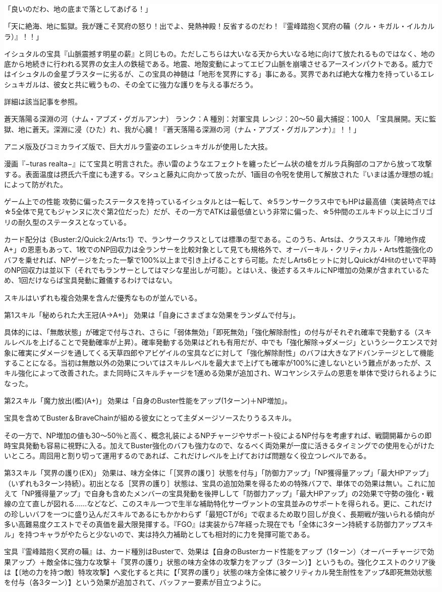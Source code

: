 
「良いのだわ、地の底まで落としてあげる！」

「天に絶海、地に監獄。我が踵こそ冥府の怒り！出でよ、発熱神殿！反省するのだわ！『霊峰踏抱く冥府の鞴（クル・キガル・イルカルラ）』！！」

イシュタルの宝具『山脈震撼す明星の薪』と同じもの。ただしこちらは大いなる天から大いなる地に向けて放たれるものではなく、地の底から地続きに行われる冥界の女主人の鉄槌である。地震、地殻変動によってエビフ山脈を崩壊させるアースインパクトである。威力ではイシュタルの金星ブラスターに劣るが、この宝具の神髄は「地形を冥界にする」事にある。冥界であれば絶大な権力を持っているエレシュキガルは、彼女と共に戦うもの、その全てに強力な護りを与える事だろう。

詳細は該当記事を参照。

蒼天落陽る深淵の河（ナム・アブズ・グガルアンナ）
ランク：A
種別：対軍宝具
レンジ：20～50
最大捕捉：100人
「宝具展開。天に監獄、地に蒼天。深淵に浸（ひた）れ、我が心臓！『蒼天落陽る深淵の河（ナム・アブズ・グガルアンナ）』！！」

アニメ版及びコミカライズ版で、巨大ガルラ霊姿のエレシュキガルが使用した大技。

漫画『−turas realta−』にて宝具と明言された。赤い雷のようなエフェクトを纏ったビーム状の槍をガルラ兵胸部のコアから放って攻撃する。表面温度は摂氏六千度にも達する。マシュと藤丸に向かって放ったが、1画目の令呪を使用して解放された『いまは遙か理想の城』によって防がれた。

ゲーム上での性能
攻勢に偏ったステータスを持っているイシュタルとは一転して、☆5ランサークラス中でもHPは最高値（実装時点では☆5全体で見てもジャンヌに次ぐ第2位だった）だが、その一方でATKは最低値という非常に偏った、☆5仲間のエルキドゥ以上にゴリゴリの耐久型のステータスとなっている。

カード配分は《Buster:2/Quick:2/Arts:1》で、ランサークラスとしては標準の型である。このうち、Artsは、クラススキル「陣地作成A+」の恩恵もあって、1枚でのNP回収力は全ランサーを比較対象として見ても規格外で、オーバーキル・クリティカル・Arts性能強化のバフを乗せれば、NPゲージをたった一撃で100%以上まで引き上げることすら可能。ただしArts6ヒットに対しQuickが4Hitのせいで平時のNP回収力は並以下（それでもランサーとしてはマシな星出しが可能）。とはいえ、後述するスキルにNP増加の効果が含まれているため、1回だけならば宝具発動に難儀するわけではない。

スキルはいずれも複合効果を含んだ優秀なものが並んでいる。

第1スキル「秘められた大王冠(A→A+)」
効果は「自身にさまざまな効果をランダムで付与」。

具体的には、「無敵状態」が確定で付与され、さらに「弱体無効」「即死無効」「強化解除耐性」の付与がそれぞれ確率で発動する（スキルレベルを上げることで発動確率が上昇）。確率発動する効果はどれも有用だが、中でも「強化解除→ダメージ」というシークエンスで対象に確実にダメージを通してくる天草四郎やアビゲイルの宝具などに対して「強化解除耐性」のバフは大きなアドバンテージとして機能することになる。当初は無敵以外の効果についてはスキルレベルを最大まで上げても確率が100%に達しないという難点があったが、スキル強化によって改善された。また同時にスキルチャージを1進める効果が追加され、Wコヤンシステムの恩恵を単体で受けられるようになった。

第2スキル「魔力放出(檻)(A+)」
効果は「自身のBuster性能をアップ(1ターン)＋NP増加」。

宝具を含めてBuster＆BraveChainが組める彼女にとって主ダメージソースたりうるスキル。

その一方で、NP増加の値も30～50％と高く、概念礼装によるNPチャージやサポート役によるNP付与を考慮すれば、戦闘開幕からの即時宝具発動も容易に視野に入る。加えてBuster強化のバフも強力なので、なるべく両効果が一度に活きるタイミングでの使用を心がけたいところ。周回用と割り切って運用するのであれば、これだけレベルを上げておけば問題なく役立つレベルである。

第3スキル「冥界の護り(EX)」
効果は、味方全体に「［冥界の護り］状態を付与」「防御力アップ」「NP獲得量アップ」「最大HPアップ」（いずれも3ターン持続）。初出となる［冥界の護り］状態は、宝具の追加効果を得るための特殊バフで、単体での効果は無い。これに加えて「NP獲得量アップ」で自身も含めたメンバーの宝具発動を後押しして「防御力アップ」「最大HPアップ」の2効果で守勢の強化・戦線の立て直しが図れる……などなど、このスキル一つで生半な補助特化サーヴァントの宝具並みのサポートを得られる。更に、これだけの珍しいバフを一つに盛り込んだスキルであるにもかかわらず「最短CTが6」で収まるため取り回しが良く、長期戦が強いられる傾向が多い高難易度クエストでその真価を最大限発揮する。『FGO』は実装から7年経った現在でも「全体に3ターン持続する防御力アップスキル」を持つキャラがやたらと少ないので、実は持久力補助としても相対的に力を発揮可能である。

宝具『霊峰踏抱く冥府の鞴』は、カード種別はBusterで、効果は【自身のBusterカード性能をアップ（1ターン）〈オーバーチャージで効果アップ〉＋敵全体に強力な攻撃＋「冥界の護り」状態の味方全体の攻撃力をアップ（3ターン）】というもの。強化クエストのクリア後は【〔地の力を持つ敵〕特攻攻撃】へ変化すると共に【「冥界の護り」状態の味方全体に被クリティカル発生耐性をアップ&即死無効状態を付与（各3ターン）】という効果が追加されて、バッファー要素が目立つように。
